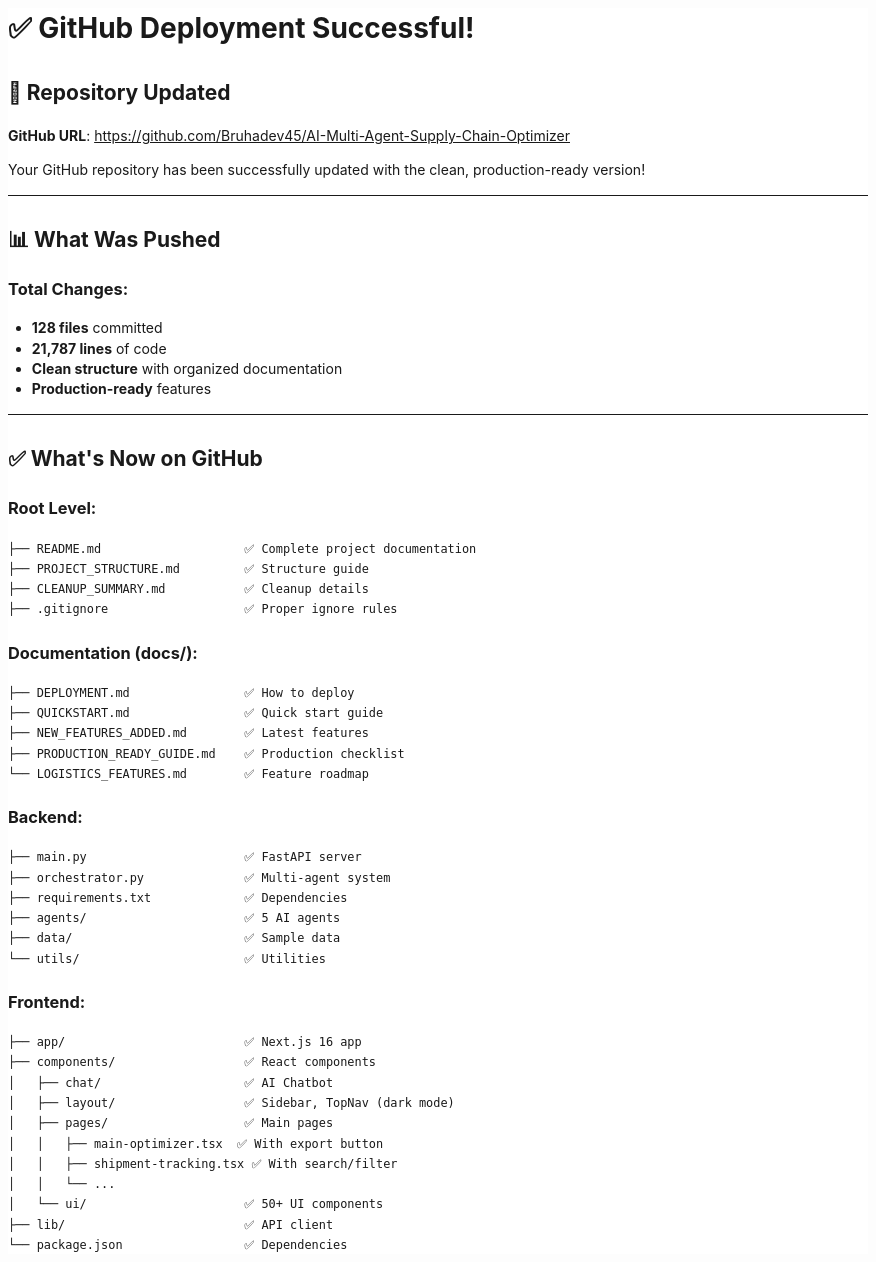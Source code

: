 # ✅ GitHub Deployment Successful!

## 🎉 Repository Updated

**GitHub URL**: https://github.com/Bruhadev45/AI-Multi-Agent-Supply-Chain-Optimizer

Your GitHub repository has been successfully updated with the clean, production-ready version!

---

## 📊 What Was Pushed

### Total Changes:
- **128 files** committed
- **21,787 lines** of code
- **Clean structure** with organized documentation
- **Production-ready** features

---

## ✅ What's Now on GitHub

### Root Level:
```
├── README.md                    ✅ Complete project documentation
├── PROJECT_STRUCTURE.md         ✅ Structure guide
├── CLEANUP_SUMMARY.md           ✅ Cleanup details
├── .gitignore                   ✅ Proper ignore rules
```

### Documentation (docs/):
```
├── DEPLOYMENT.md                ✅ How to deploy
├── QUICKSTART.md                ✅ Quick start guide
├── NEW_FEATURES_ADDED.md        ✅ Latest features
├── PRODUCTION_READY_GUIDE.md    ✅ Production checklist
└── LOGISTICS_FEATURES.md        ✅ Feature roadmap
```

### Backend:
```
├── main.py                      ✅ FastAPI server
├── orchestrator.py              ✅ Multi-agent system
├── requirements.txt             ✅ Dependencies
├── agents/                      ✅ 5 AI agents
├── data/                        ✅ Sample data
└── utils/                       ✅ Utilities
```

### Frontend:
```
├── app/                         ✅ Next.js 16 app
├── components/                  ✅ React components
│   ├── chat/                    ✅ AI Chatbot
│   ├── layout/                  ✅ Sidebar, TopNav (dark mode)
│   ├── pages/                   ✅ Main pages
│   │   ├── main-optimizer.tsx  ✅ With export button
│   │   ├── shipment-tracking.tsx ✅ With search/filter
│   │   └── ...
│   └── ui/                      ✅ 50+ UI components
├── lib/                         ✅ API client
└── package.json                 ✅ Dependencies
```